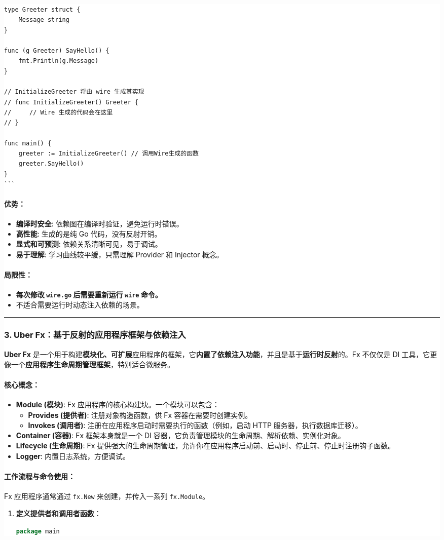     type Greeter struct {
        Message string
    }

    func (g Greeter) SayHello() {
        fmt.Println(g.Message)
    }

    // InitializeGreeter 将由 wire 生成其实现
    // func InitializeGreeter() Greeter {
    //     // Wire 生成的代码会在这里
    // }

    func main() {
        greeter := InitializeGreeter() // 调用Wire生成的函数
        greeter.SayHello()
    }
    ```

#### 优势：

  * **编译时安全**: 依赖图在编译时验证，避免运行时错误。
  * **高性能**: 生成的是纯 Go 代码，没有反射开销。
  * **显式和可预测**: 依赖关系清晰可见，易于调试。
  * **易于理解**: 学习曲线较平缓，只需理解 Provider 和 Injector 概念。

#### 局限性：

  * **每次修改 `wire.go` 后需要重新运行 `wire` 命令。**
  * 不适合需要运行时动态注入依赖的场景。

-----

### 3\. Uber Fx：基于反射的应用程序框架与依赖注入

**Uber Fx** 是一个用于构建**模块化、可扩展**应用程序的框架，它**内置了依赖注入功能**，并且是基于**运行时反射**的。Fx 不仅仅是 DI 工具，它更像一个**应用程序生命周期管理框架**，特别适合微服务。

#### 核心概念：

  * **Module (模块)**: Fx 应用程序的核心构建块。一个模块可以包含：
      * **Provides (提供者)**: 注册对象构造函数，供 Fx 容器在需要时创建实例。
      * **Invokes (调用者)**: 注册在应用程序启动时需要执行的函数（例如，启动 HTTP 服务器，执行数据库迁移）。
  * **Container (容器)**: Fx 框架本身就是一个 DI 容器，它负责管理模块的生命周期、解析依赖、实例化对象。
  * **Lifecycle (生命周期)**: Fx 提供强大的生命周期管理，允许你在应用程序启动前、启动时、停止前、停止时注册钩子函数。
  * **Logger**: 内置日志系统，方便调试。

#### 工作流程与命令使用：

Fx 应用程序通常通过 `fx.New` 来创建，并传入一系列 `fx.Module`。

1.  **定义提供者和调用者函数**：

    ```go
    package main
